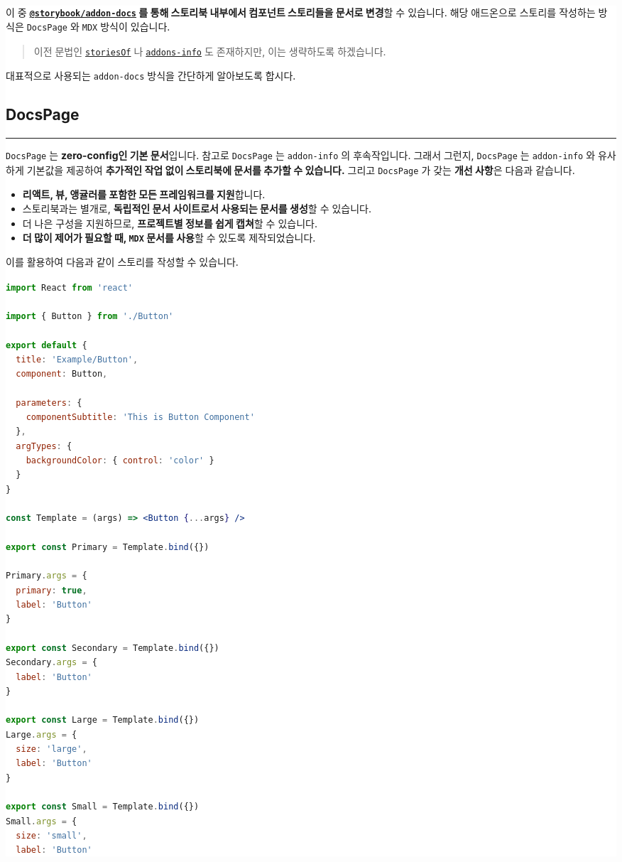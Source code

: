 이 중 **[`@storybook/addon-docs`](https://github.com/storybookjs/storybook/blob/next/addons/docs/docs/docspage.md) 를 통해 스토리북 내부에서 컴포넌트 스토리들을 문서로 변경**할 수 있습니다. 해당 애드온으로 스토리를 작성하는 방식은 `DocsPage` 와 `MDX` 방식이 있습니다.

> 이전 문법인 [`storiesOf`](https://github.com/storybookjs/storybook/blob/master/lib/core/docs/storiesOf.md) 나 [`addons-info`](https://github.com/storybookjs/deprecated-addons/tree/master/addons/info) 도 존재하지만, 이는 생략하도록 하겠습니다.

대표적으로 사용되는 `addon-docs` 방식을 간단하게 알아보도록 합시다.

## DocsPage

---

`DocsPage` 는 **zero-config인 기본 문서**입니다. 참고로 `DocsPage` 는 `addon-info` 의 후속작입니다. 그래서 그런지, `DocsPage` 는 `addon-info` 와 유사하게 기본값을 제공하여 **추가적인 작업 없이 스토리북에 문서를 추가할 수 있습니다.** 그리고 `DocsPage` 가 갖는 **개선 사항**은 다음과 같습니다.

- **리액트, 뷰, 앵귤러를 포함한 모든 프레임워크를 지원**합니다.
- 스토리북과는 별개로, **독립적인 문서 사이트로서 사용되는 문서를 생성**할 수 있습니다.
- 더 나은 구성을 지원하므로, **프로젝트별 정보를 쉽게 캡쳐**할 수 있습니다.
- **더 많이 제어가 필요할 때, `MDX` 문서를 사용**할 수 있도록 제작되었습니다.

이를 활용하여 다음과 같이 스토리를 작성할 수 있습니다.

```jsx
import React from 'react'

import { Button } from './Button'

export default {
  title: 'Example/Button',
  component: Button,

  parameters: {
    componentSubtitle: 'This is Button Component'
  },
  argTypes: {
    backgroundColor: { control: 'color' }
  }
}

const Template = (args) => <Button {...args} />

export const Primary = Template.bind({})

Primary.args = {
  primary: true,
  label: 'Button'
}

export const Secondary = Template.bind({})
Secondary.args = {
  label: 'Button'
}

export const Large = Template.bind({})
Large.args = {
  size: 'large',
  label: 'Button'
}

export const Small = Template.bind({})
Small.args = {
  size: 'small',
  label: 'Button'
```